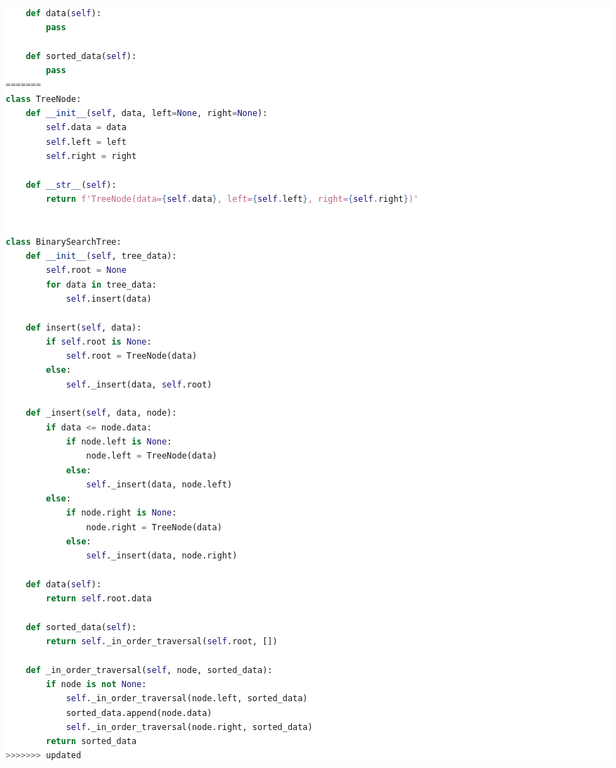 ```python
    def data(self):
        pass

    def sorted_data(self):
        pass
=======
class TreeNode:
    def __init__(self, data, left=None, right=None):
        self.data = data
        self.left = left
        self.right = right

    def __str__(self):
        return f'TreeNode(data={self.data}, left={self.left}, right={self.right})'


class BinarySearchTree:
    def __init__(self, tree_data):
        self.root = None
        for data in tree_data:
            self.insert(data)

    def insert(self, data):
        if self.root is None:
            self.root = TreeNode(data)
        else:
            self._insert(data, self.root)

    def _insert(self, data, node):
        if data <= node.data:
            if node.left is None:
                node.left = TreeNode(data)
            else:
                self._insert(data, node.left)
        else:
            if node.right is None:
                node.right = TreeNode(data)
            else:
                self._insert(data, node.right)

    def data(self):
        return self.root.data

    def sorted_data(self):
        return self._in_order_traversal(self.root, [])

    def _in_order_traversal(self, node, sorted_data):
        if node is not None:
            self._in_order_traversal(node.left, sorted_data)
            sorted_data.append(node.data)
            self._in_order_traversal(node.right, sorted_data)
        return sorted_data
>>>>>>> updated
```
